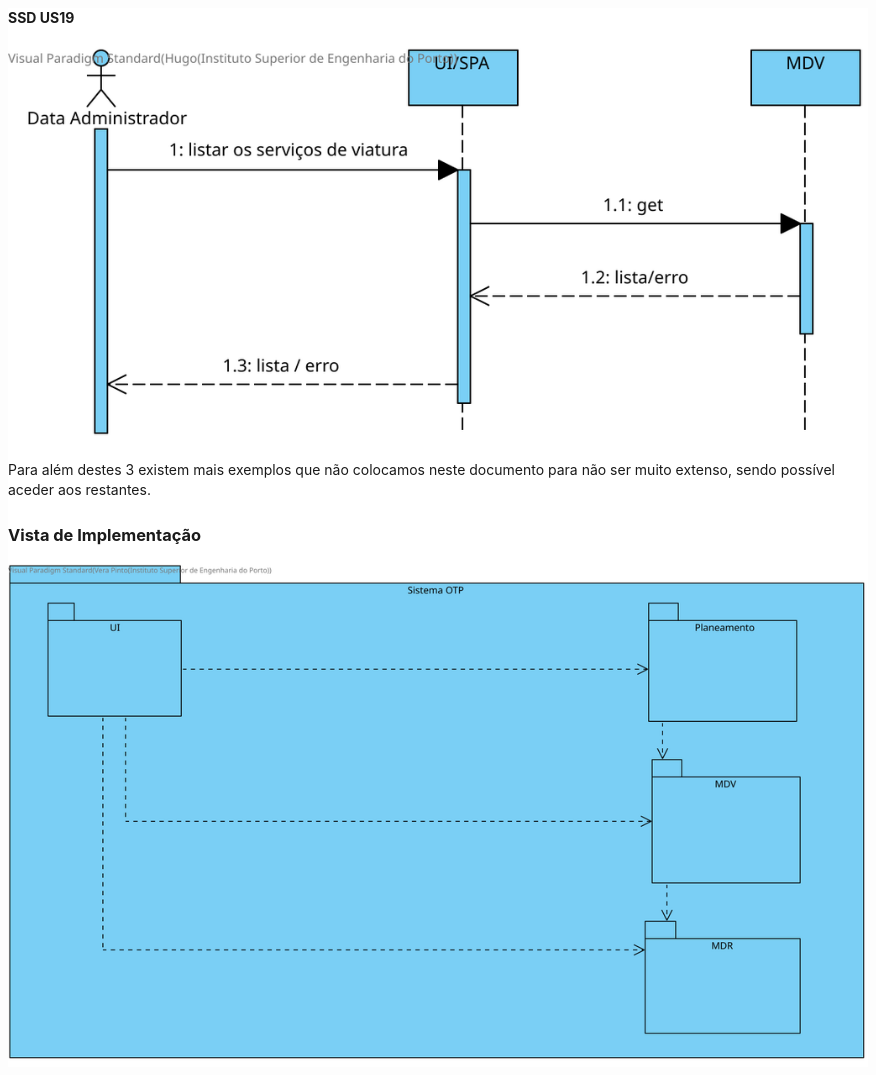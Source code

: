 #### SSD US19
![N2-VP-US19](diagramas/nivel2/N2-VP-US19.svg)

Para além destes 3 existem mais exemplos que não colocamos neste documento para não ser muito extenso, sendo possível aceder aos restantes.


### Vista de Implementação
![N2-VI](diagramas/nivel2/N2-VI.svg)
